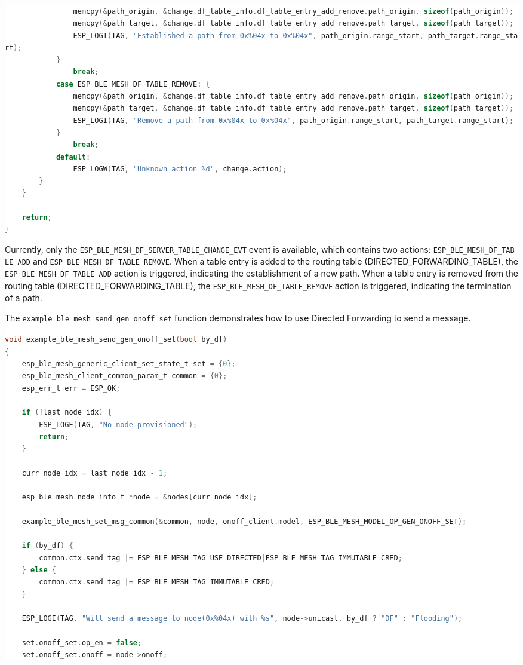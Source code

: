 ```c
                memcpy(&path_origin, &change.df_table_info.df_table_entry_add_remove.path_origin, sizeof(path_origin));
                memcpy(&path_target, &change.df_table_info.df_table_entry_add_remove.path_target, sizeof(path_target));
                ESP_LOGI(TAG, "Established a path from 0x%04x to 0x%04x", path_origin.range_start, path_target.range_start);
            }
                break;
            case ESP_BLE_MESH_DF_TABLE_REMOVE: {
                memcpy(&path_origin, &change.df_table_info.df_table_entry_add_remove.path_origin, sizeof(path_origin));
                memcpy(&path_target, &change.df_table_info.df_table_entry_add_remove.path_target, sizeof(path_target));
                ESP_LOGI(TAG, "Remove a path from 0x%04x to 0x%04x", path_origin.range_start, path_target.range_start);
            }
                break;
            default:
                ESP_LOGW(TAG, "Unknown action %d", change.action);
        }
    }

    return;
}
```
Currently, only the `ESP_BLE_MESH_DF_SERVER_TABLE_CHANGE_EVT` event is available, which contains two actions: `ESP_BLE_MESH_DF_TABLE_ADD` and `ESP_BLE_MESH_DF_TABLE_REMOVE`. When a table entry is added to the routing table (DIRECTED_FORWARDING_TABLE), the `ESP_BLE_MESH_DF_TABLE_ADD` action is triggered, indicating the establishment of a new path. When a table entry is removed from the routing table (DIRECTED_FORWARDING_TABLE), the `ESP_BLE_MESH_DF_TABLE_REMOVE` action is triggered, indicating the termination of a path.

The `example_ble_mesh_send_gen_onoff_set` function demonstrates how to use Directed Forwarding to send a message.
```c
void example_ble_mesh_send_gen_onoff_set(bool by_df)
{
    esp_ble_mesh_generic_client_set_state_t set = {0};
    esp_ble_mesh_client_common_param_t common = {0};
    esp_err_t err = ESP_OK;

    if (!last_node_idx) {
        ESP_LOGE(TAG, "No node provisioned");
        return;
    }

    curr_node_idx = last_node_idx - 1;

    esp_ble_mesh_node_info_t *node = &nodes[curr_node_idx];

    example_ble_mesh_set_msg_common(&common, node, onoff_client.model, ESP_BLE_MESH_MODEL_OP_GEN_ONOFF_SET);
    
    if (by_df) {
        common.ctx.send_tag |= ESP_BLE_MESH_TAG_USE_DIRECTED|ESP_BLE_MESH_TAG_IMMUTABLE_CRED;
    } else {
        common.ctx.send_tag |= ESP_BLE_MESH_TAG_IMMUTABLE_CRED;
    }

    ESP_LOGI(TAG, "Will send a message to node(0x%04x) with %s", node->unicast, by_df ? "DF" : "Flooding");

    set.onoff_set.op_en = false;
    set.onoff_set.onoff = node->onoff;
```